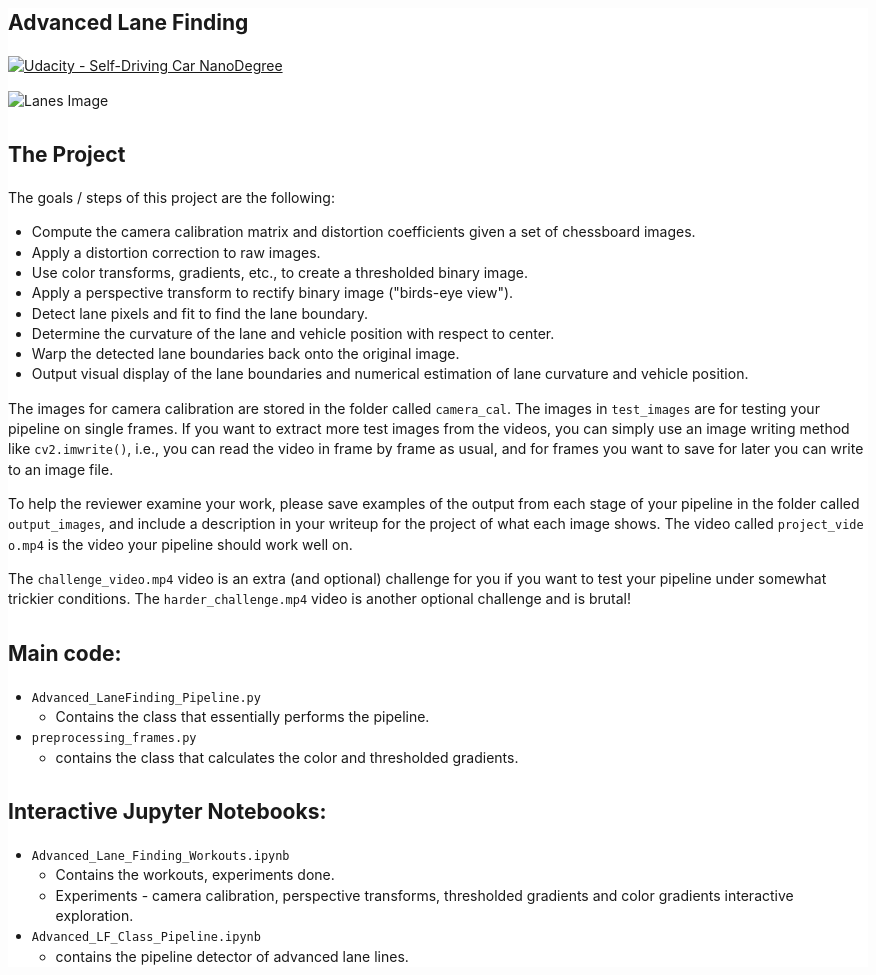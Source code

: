## Advanced Lane Finding
[![Udacity - Self-Driving Car NanoDegree](https://s3.amazonaws.com/udacity-sdc/github/shield-carnd.svg)](http://www.udacity.com/drive)

![Lanes Image](./output_images/output1.gif)


The Project
---

The goals / steps of this project are the following:

* Compute the camera calibration matrix and distortion coefficients given a set of chessboard images.
* Apply a distortion correction to raw images.
* Use color transforms, gradients, etc., to create a thresholded binary image.
* Apply a perspective transform to rectify binary image ("birds-eye view").
* Detect lane pixels and fit to find the lane boundary.
* Determine the curvature of the lane and vehicle position with respect to center.
* Warp the detected lane boundaries back onto the original image.
* Output visual display of the lane boundaries and numerical estimation of lane curvature and vehicle position.

The images for camera calibration are stored in the folder called `camera_cal`.  The images in `test_images` are for testing your pipeline on single frames.  If you want to extract more test images from the videos, you can simply use an image writing method like `cv2.imwrite()`, i.e., you can read the video in frame by frame as usual, and for frames you want to save for later you can write to an image file.  

To help the reviewer examine your work, please save examples of the output from each stage of your pipeline in the folder called `output_images`, and include a description in your writeup for the project of what each image shows.    The video called `project_video.mp4` is the video your pipeline should work well on.  

The `challenge_video.mp4` video is an extra (and optional) challenge for you if you want to test your pipeline under somewhat trickier conditions.  The `harder_challenge.mp4` video is another optional challenge and is brutal!

Main code:
--
 - `Advanced_LaneFinding_Pipeline.py`
   - Contains the class that essentially performs the pipeline.
 - `preprocessing_frames.py`
   - contains the class that calculates the color and thresholded gradients. 

Interactive Jupyter Notebooks:
--
 - `Advanced_Lane_Finding_Workouts.ipynb`
   - Contains the workouts, experiments done.
   - Experiments - camera calibration, perspective transforms, thresholded gradients and color gradients interactive exploration.
 - `Advanced_LF_Class_Pipeline.ipynb`
   - contains the pipeline detector of advanced lane lines.
